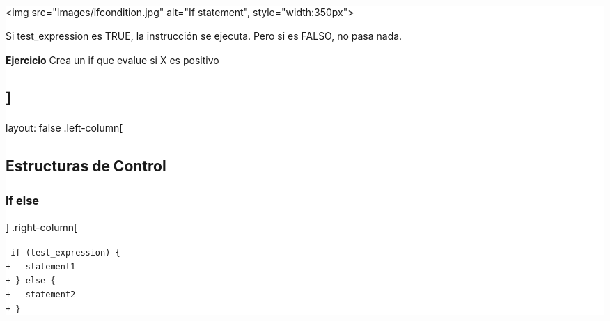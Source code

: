 <img src="Images/ifcondition.jpg" alt="If statement", style="width:350px">


Si test_expression es TRUE, la instrucción se ejecuta. Pero si es FALSO, no pasa nada.


**Ejercicio** Crea un if que evalue si X es positivo 


]
---
layout: false
.left-column[
  ## Estructuras de Control 
   ### If else
]
.right-column[

```
 if (test_expression) {
+   statement1
+ } else {
+   statement2
+ }
```
